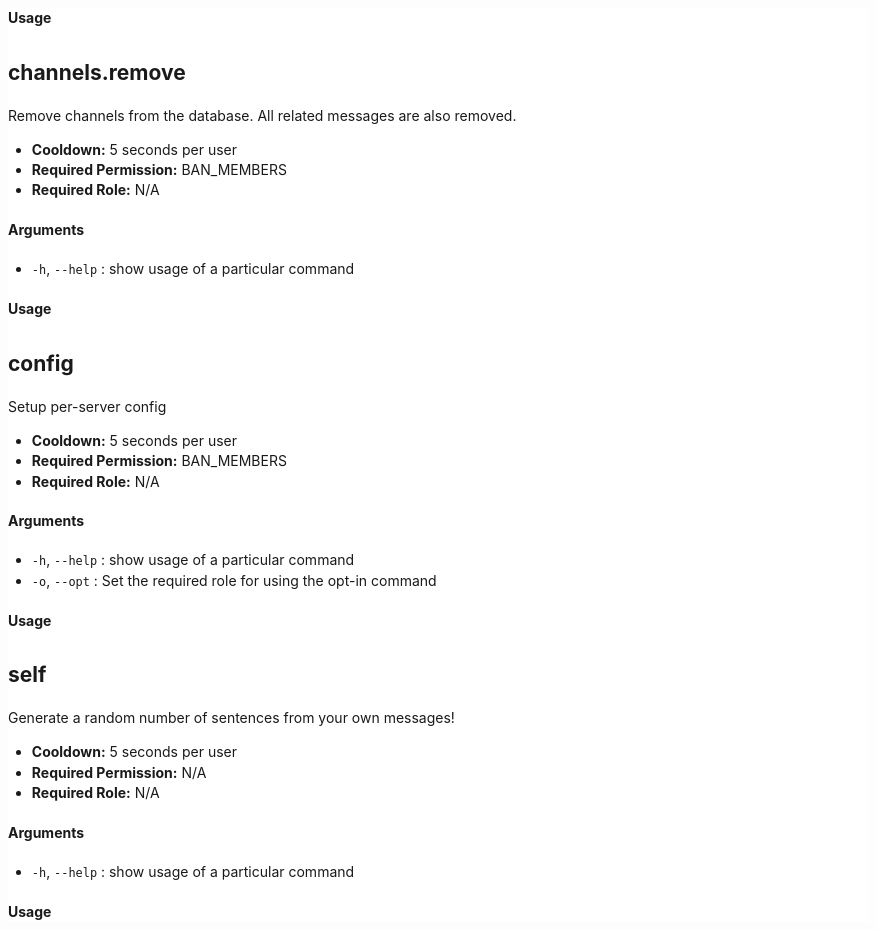 #### Usage
## channels.remove

Remove channels from the database. All related messages are also removed.
* **Cooldown:** 5 seconds per user
* **Required Permission:** BAN_MEMBERS
* **Required Role:** N/A
#### Arguments
* `-h`, `--help` : show usage of a particular command

#### Usage
## config

Setup per-server config
* **Cooldown:** 5 seconds per user
* **Required Permission:** BAN_MEMBERS
* **Required Role:** N/A
#### Arguments
* `-h`, `--help` : show usage of a particular command
* `-o`, `--opt` : Set the required role for using the opt-in command

#### Usage
## self

Generate a random number of sentences from your own messages!
* **Cooldown:** 5 seconds per user
* **Required Permission:** N/A
* **Required Role:** N/A
#### Arguments
* `-h`, `--help` : show usage of a particular command

#### Usage
